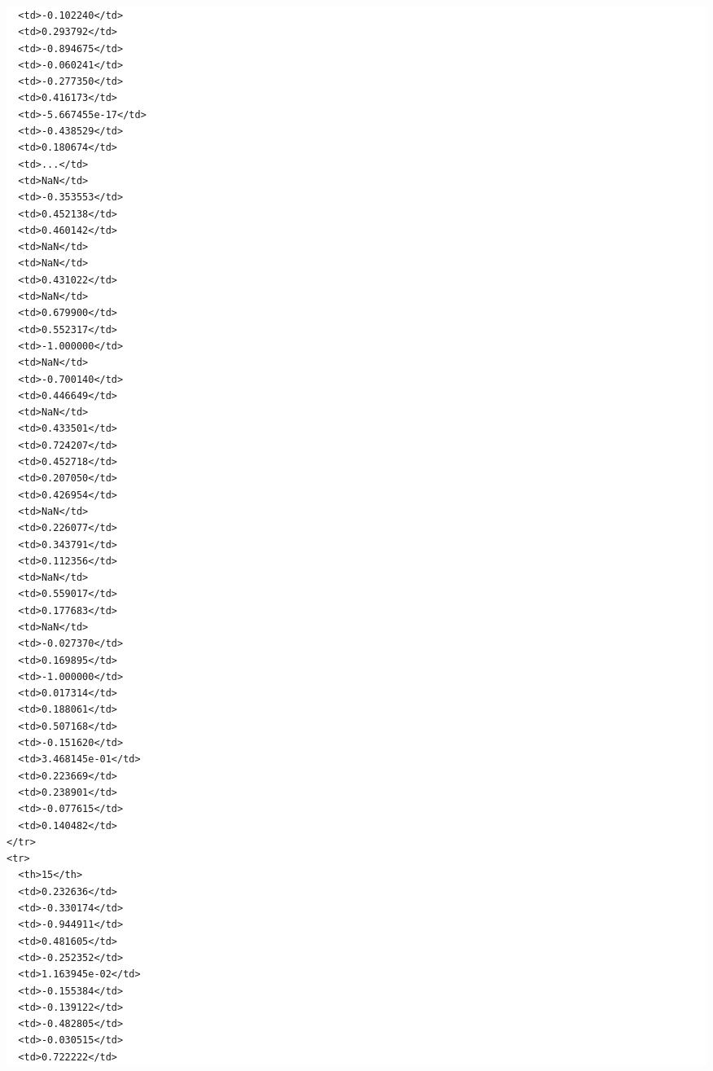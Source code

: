       <td>-0.102240</td>
      <td>0.293792</td>
      <td>-0.894675</td>
      <td>-0.060241</td>
      <td>-0.277350</td>
      <td>0.416173</td>
      <td>-5.667455e-17</td>
      <td>-0.438529</td>
      <td>0.180674</td>
      <td>...</td>
      <td>NaN</td>
      <td>-0.353553</td>
      <td>0.452138</td>
      <td>0.460142</td>
      <td>NaN</td>
      <td>NaN</td>
      <td>0.431022</td>
      <td>NaN</td>
      <td>0.679900</td>
      <td>0.552317</td>
      <td>-1.000000</td>
      <td>NaN</td>
      <td>-0.700140</td>
      <td>0.446649</td>
      <td>NaN</td>
      <td>0.433501</td>
      <td>0.724207</td>
      <td>0.452718</td>
      <td>0.207050</td>
      <td>0.426954</td>
      <td>NaN</td>
      <td>0.226077</td>
      <td>0.343791</td>
      <td>0.112356</td>
      <td>NaN</td>
      <td>0.559017</td>
      <td>0.177683</td>
      <td>NaN</td>
      <td>-0.027370</td>
      <td>0.169895</td>
      <td>-1.000000</td>
      <td>0.017314</td>
      <td>0.188061</td>
      <td>0.507168</td>
      <td>-0.151620</td>
      <td>3.468145e-01</td>
      <td>0.223669</td>
      <td>0.238901</td>
      <td>-0.077615</td>
      <td>0.140482</td>
    </tr>
    <tr>
      <th>15</th>
      <td>0.232636</td>
      <td>-0.330174</td>
      <td>-0.944911</td>
      <td>0.481605</td>
      <td>-0.252352</td>
      <td>1.163945e-02</td>
      <td>-0.155384</td>
      <td>-0.139122</td>
      <td>-0.482805</td>
      <td>-0.030515</td>
      <td>0.722222</td>